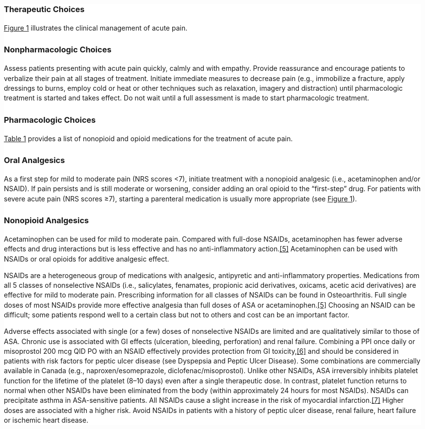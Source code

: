 ### Therapeutic Choices

[Figure 1](#c0011n00001) illustrates the clinical management of acute pain.

### Nonpharmacologic Choices

Assess patients presenting with acute pain quickly, calmly and with empathy. Provide reassurance and encourage patients to verbalize their pain at all stages of treatment. Initiate immediate measures to decrease pain (e.g., immobilize a fracture, apply dressings to burns, employ cold or heat or other techniques such as relaxation, imagery and distraction) until pharmacologic treatment is started and takes effect. Do not wait until a full assessment is made to start pharmacologic treatment.

### Pharmacologic Choices

[Table 1](#c0011n00019) provides a list of nonopioid and opioid medications for the treatment of acute pain.

### Oral Analgesics

As a first step for mild to moderate pain (NRS scores <7), initiate treatment with a nonopioid analgesic (i.e., acetaminophen and/or NSAID). If pain persists and is still moderate or worsening, consider adding an oral opioid to the “first-step” drug. For patients with severe acute pain (NRS scores ≥7), starting a parenteral medication is usually more appropriate (see [Figure 1](#c0011n00001)).

### Nonopioid Analgesics

Acetaminophen can be used for mild to moderate pain. Compared with full-dose NSAIDs, acetaminophen has fewer adverse effects and drug interactions but is less effective and has no anti-inflammatory action.​[[5]](#c0011n00181) Acetaminophen can be used with NSAIDs or oral opioids for additive analgesic effect.

NSAIDs are a heterogeneous group of medications with analgesic, antipyretic and anti-inflammatory properties. Medications from all 5 classes of nonselective NSAIDs (i.e., salicylates, fenamates, propionic acid derivatives, oxicams, acetic acid derivatives) are effective for mild to moderate pain. Prescribing information for all classes of NSAIDs can be found in Osteoarthritis. Full single doses of most NSAIDs provide more effective analgesia than full doses of ASA or acetaminophen.​[[5]](#c0011n00181) Choosing an NSAID can be difficult; some patients respond well to a certain class but not to others and cost can be an important factor.

Adverse effects associated with single (or a few) doses of nonselective NSAIDs are limited and are qualitatively similar to those of ASA. Chronic use is associated with GI effects (ulceration, bleeding, perforation) and renal failure. Combining a PPI once daily or misoprostol 200 mcg QID PO with an NSAID effectively provides protection from GI toxicity,​[[6]](#c0011n00185) and should be considered in patients with risk factors for peptic ulcer disease (see Dyspepsia and Peptic Ulcer Disease). Some combinations are commercially available in Canada (e.g., naproxen/esomeprazole, diclofenac/misoprostol). Unlike other NSAIDs, ASA irreversibly inhibits platelet function for the lifetime of the platelet (8–10 days) even after a single therapeutic dose. In contrast, platelet function returns to normal when other NSAIDs have been eliminated from the body (within approximately 24 hours for most NSAIDs). NSAIDs can precipitate asthma in ASA-sensitive patients. All NSAIDs cause a slight increase in the risk of myocardial infarction.​[[7]](#c0011n98765) Higher doses are associated with a higher risk. Avoid NSAIDs in patients with a history of peptic ulcer disease, renal failure, heart failure or ischemic heart disease.
